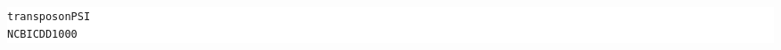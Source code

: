 ```js
transposonPSI
NCBICDD1000
```


[^paper]:https://academic.oup.com/nar/article/50/11/e64/6541023
[^deTEct]:https://github.com/DerKevinRiehl/transposition_detector_deTEct
[^reasonaTE]:https://github.com/DerKevinRiehl/transposon_annotation_reasonaTE
[^ItrPred]:https://github.com/DerKevinRiehl/transposon_annotation_reasonaTE/blob/main/TutorialRunLTRPred.md